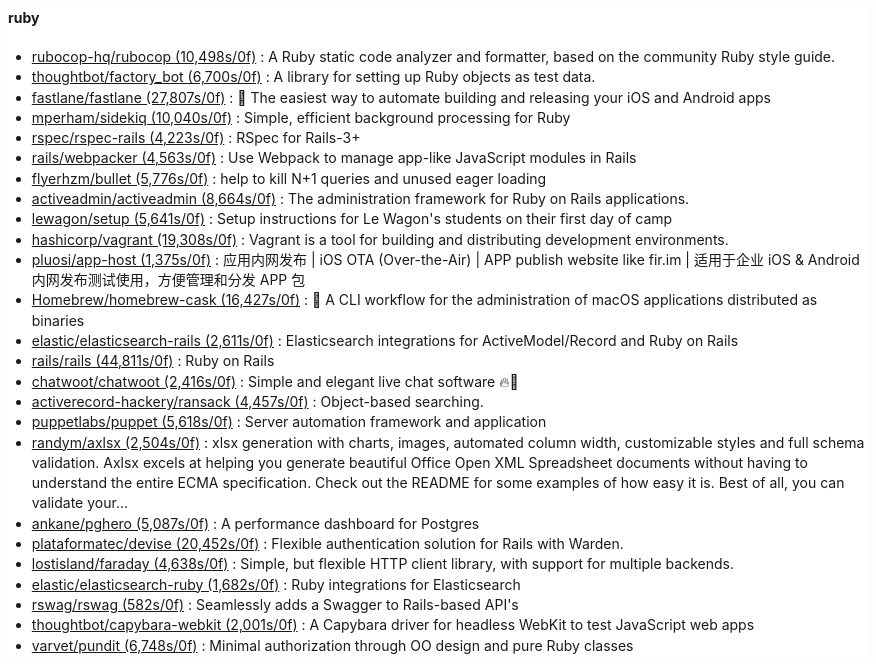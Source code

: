 #### ruby
* [rubocop-hq/rubocop (10,498s/0f)](https://github.com/rubocop-hq/rubocop) : A Ruby static code analyzer and formatter, based on the community Ruby style guide.
* [thoughtbot/factory_bot (6,700s/0f)](https://github.com/thoughtbot/factory_bot) : A library for setting up Ruby objects as test data.
* [fastlane/fastlane (27,807s/0f)](https://github.com/fastlane/fastlane) : 🚀 The easiest way to automate building and releasing your iOS and Android apps
* [mperham/sidekiq (10,040s/0f)](https://github.com/mperham/sidekiq) : Simple, efficient background processing for Ruby
* [rspec/rspec-rails (4,223s/0f)](https://github.com/rspec/rspec-rails) : RSpec for Rails-3+
* [rails/webpacker (4,563s/0f)](https://github.com/rails/webpacker) : Use Webpack to manage app-like JavaScript modules in Rails
* [flyerhzm/bullet (5,776s/0f)](https://github.com/flyerhzm/bullet) : help to kill N+1 queries and unused eager loading
* [activeadmin/activeadmin (8,664s/0f)](https://github.com/activeadmin/activeadmin) : The administration framework for Ruby on Rails applications.
* [lewagon/setup (5,641s/0f)](https://github.com/lewagon/setup) : Setup instructions for Le Wagon's students on their first day of camp
* [hashicorp/vagrant (19,308s/0f)](https://github.com/hashicorp/vagrant) : Vagrant is a tool for building and distributing development environments.
* [pluosi/app-host (1,375s/0f)](https://github.com/pluosi/app-host) : 应用内网发布 | iOS OTA (Over-the-Air) | APP publish website like fir.im | 适用于企业 iOS & Android 内网发布测试使用，方便管理和分发 APP 包
* [Homebrew/homebrew-cask (16,427s/0f)](https://github.com/Homebrew/homebrew-cask) : 🍻 A CLI workflow for the administration of macOS applications distributed as binaries
* [elastic/elasticsearch-rails (2,611s/0f)](https://github.com/elastic/elasticsearch-rails) : Elasticsearch integrations for ActiveModel/Record and Ruby on Rails
* [rails/rails (44,811s/0f)](https://github.com/rails/rails) : Ruby on Rails
* [chatwoot/chatwoot (2,416s/0f)](https://github.com/chatwoot/chatwoot) : Simple and elegant live chat software 🔥💬
* [activerecord-hackery/ransack (4,457s/0f)](https://github.com/activerecord-hackery/ransack) : Object-based searching.
* [puppetlabs/puppet (5,618s/0f)](https://github.com/puppetlabs/puppet) : Server automation framework and application
* [randym/axlsx (2,504s/0f)](https://github.com/randym/axlsx) : xlsx generation with charts, images, automated column width, customizable styles and full schema validation. Axlsx excels at helping you generate beautiful Office Open XML Spreadsheet documents without having to understand the entire ECMA specification. Check out the README for some examples of how easy it is. Best of all, you can validate your…
* [ankane/pghero (5,087s/0f)](https://github.com/ankane/pghero) : A performance dashboard for Postgres
* [plataformatec/devise (20,452s/0f)](https://github.com/plataformatec/devise) : Flexible authentication solution for Rails with Warden.
* [lostisland/faraday (4,638s/0f)](https://github.com/lostisland/faraday) : Simple, but flexible HTTP client library, with support for multiple backends.
* [elastic/elasticsearch-ruby (1,682s/0f)](https://github.com/elastic/elasticsearch-ruby) : Ruby integrations for Elasticsearch
* [rswag/rswag (582s/0f)](https://github.com/rswag/rswag) : Seamlessly adds a Swagger to Rails-based API's
* [thoughtbot/capybara-webkit (2,001s/0f)](https://github.com/thoughtbot/capybara-webkit) : A Capybara driver for headless WebKit to test JavaScript web apps
* [varvet/pundit (6,748s/0f)](https://github.com/varvet/pundit) : Minimal authorization through OO design and pure Ruby classes
